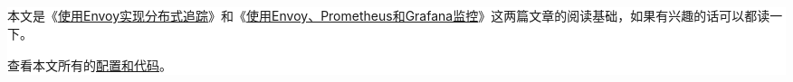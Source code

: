 本文是《[使用Envoy实现分布式追踪](https://hackernoon.com/distributed-tracing-with-envoy-service-mesh-jaeger-c365b6191592)》和《[使用Envoy、Prometheus和Grafana监控](https://hackernoon.com/microservices-monitoring-with-envoy-service-mesh-prometheus-grafana-a1c26a8595fc)》这两篇文章的阅读基础，如果有兴趣的话可以都读一下。

查看本文所有的[配置和代码](https://github.com/dnivra26/envoy_servicemesh)。
